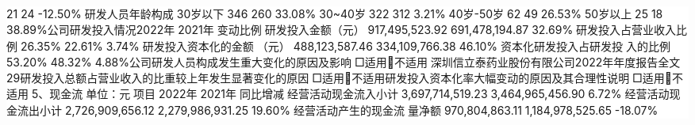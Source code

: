 21
24
-12.50%
研发人员年龄构成
30岁以下
346
260
33.08%
30~40岁
322
312
3.21%
40岁-50岁
62
49
26.53%
50岁以上
25
18
38.89%公司研发投入情况2022年
2021年
变动比例
研发投入金额（元）
917,495,523.92
691,478,194.87
32.69%
研发投入占营业收入比例
26.35%
22.61%
3.74%
研发投入资本化的金额
（元）
488,123,587.46
334,109,766.38
46.10%
资本化研发投入占研发投
入的比例
53.20%
48.32%
4.88%公司研发人员构成发生重大变化的原因及影响
□适用不适用
深圳信立泰药业股份有限公司2022年年度报告全文
29研发投入总额占营业收入的比重较上年发生显著变化的原因
□适用不适用研发投入资本化率大幅变动的原因及其合理性说明
□适用不适用
5、现金流
单位：元
项目
2022年
2021年
同比增减
经营活动现金流入小计
3,697,714,519.23
3,464,965,456.90
6.72%
经营活动现金流出小计
2,726,909,656.12
2,279,986,931.25
19.60%
经营活动产生的现金流
量净额
970,804,863.11
1,184,978,525.65
-18.07%